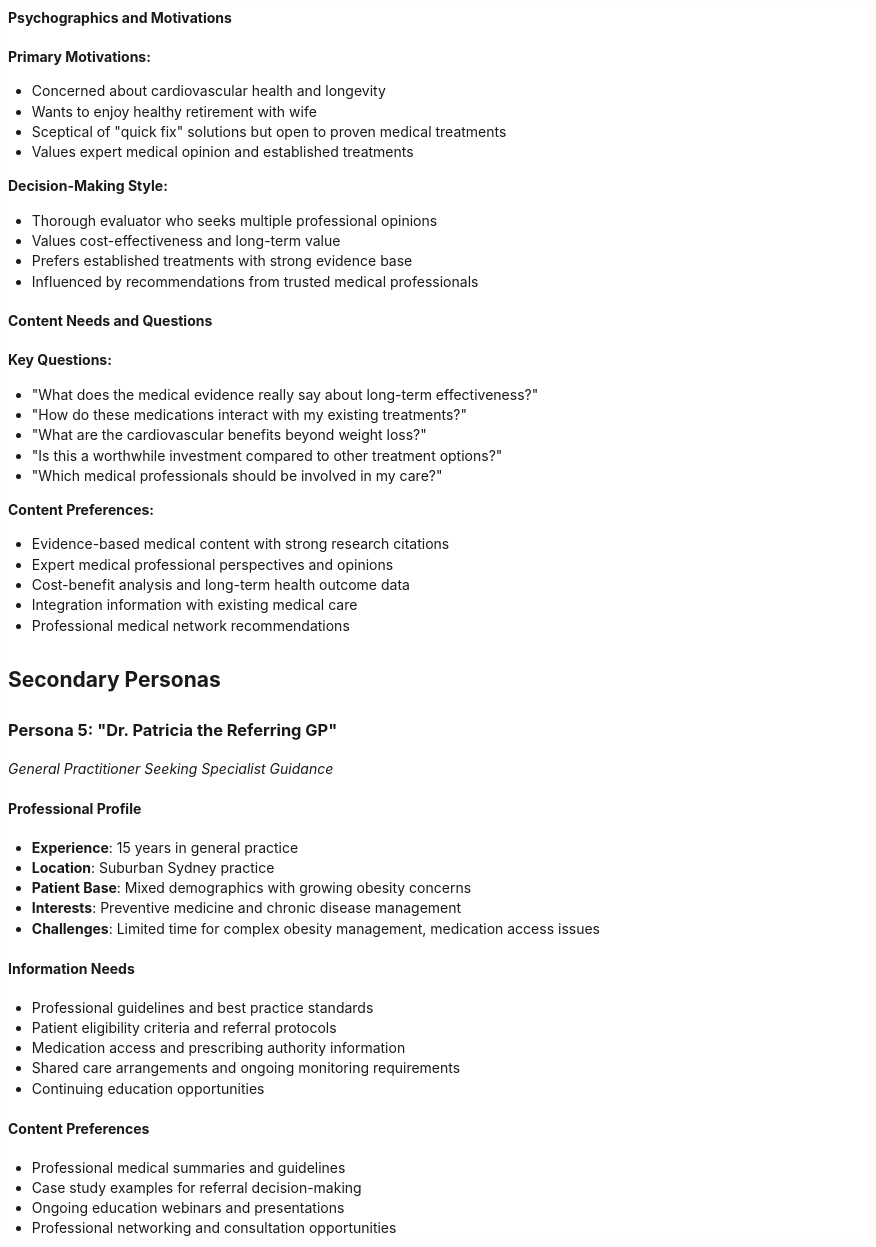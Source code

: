 #### Psychographics and Motivations

**Primary Motivations:**
- Concerned about cardiovascular health and longevity
- Wants to enjoy healthy retirement with wife
- Sceptical of "quick fix" solutions but open to proven medical treatments
- Values expert medical opinion and established treatments

**Decision-Making Style:**
- Thorough evaluator who seeks multiple professional opinions
- Values cost-effectiveness and long-term value
- Prefers established treatments with strong evidence base
- Influenced by recommendations from trusted medical professionals

#### Content Needs and Questions

**Key Questions:**
- "What does the medical evidence really say about long-term effectiveness?"
- "How do these medications interact with my existing treatments?"
- "What are the cardiovascular benefits beyond weight loss?"
- "Is this a worthwhile investment compared to other treatment options?"
- "Which medical professionals should be involved in my care?"

**Content Preferences:**
- Evidence-based medical content with strong research citations
- Expert medical professional perspectives and opinions
- Cost-benefit analysis and long-term health outcome data
- Integration information with existing medical care
- Professional medical network recommendations

## Secondary Personas

### Persona 5: "Dr. Patricia the Referring GP"
*General Practitioner Seeking Specialist Guidance*

#### Professional Profile
- **Experience**: 15 years in general practice
- **Location**: Suburban Sydney practice
- **Patient Base**: Mixed demographics with growing obesity concerns
- **Interests**: Preventive medicine and chronic disease management
- **Challenges**: Limited time for complex obesity management, medication access issues

#### Information Needs
- Professional guidelines and best practice standards
- Patient eligibility criteria and referral protocols
- Medication access and prescribing authority information
- Shared care arrangements and ongoing monitoring requirements
- Continuing education opportunities

#### Content Preferences
- Professional medical summaries and guidelines
- Case study examples for referral decision-making
- Ongoing education webinars and presentations
- Professional networking and consultation opportunities
